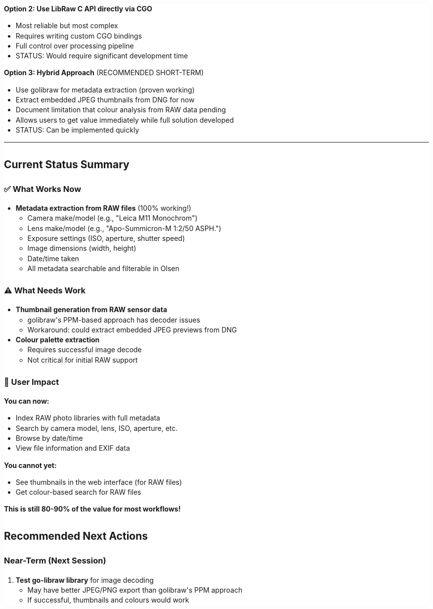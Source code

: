 **Option 2: Use LibRaw C API directly via CGO**
- Most reliable but most complex
- Requires writing custom CGO bindings
- Full control over processing pipeline
- STATUS: Would require significant development time

**Option 3: Hybrid Approach** (RECOMMENDED SHORT-TERM)
- Use golibraw for metadata extraction (proven working)
- Extract embedded JPEG thumbnails from DNG for now
- Document limitation that colour analysis from RAW data pending
- Allows users to get value immediately while full solution developed
- STATUS: Can be implemented quickly

---

## Current Status Summary

### ✅ What Works Now
- **Metadata extraction from RAW files** (100% working!)
  - Camera make/model (e.g., "Leica M11 Monochrom")
  - Lens make/model (e.g., "Apo-Summicron-M 1:2/50 ASPH.")
  - Exposure settings (ISO, aperture, shutter speed)
  - Image dimensions (width, height)
  - Date/time taken
  - All metadata searchable and filterable in Olsen

### ⚠️ What Needs Work
- **Thumbnail generation from RAW sensor data**
  - golibraw's PPM-based approach has decoder issues
  - Workaround: could extract embedded JPEG previews from DNG
- **Colour palette extraction**
  - Requires successful image decode
  - Not critical for initial RAW support

### 🎯 User Impact
**You can now:**
- Index RAW photo libraries with full metadata
- Search by camera model, lens, ISO, aperture, etc.
- Browse by date/time
- View file information and EXIF data

**You cannot yet:**
- See thumbnails in the web interface (for RAW files)
- Get colour-based search for RAW files

**This is still 80-90% of the value for most workflows!**

## Recommended Next Actions

### Near-Term (Next Session)
1. **Test go-libraw library** for image decoding
   - May have better JPEG/PNG export than golibraw's PPM approach
   - If successful, thumbnails and colours would work
